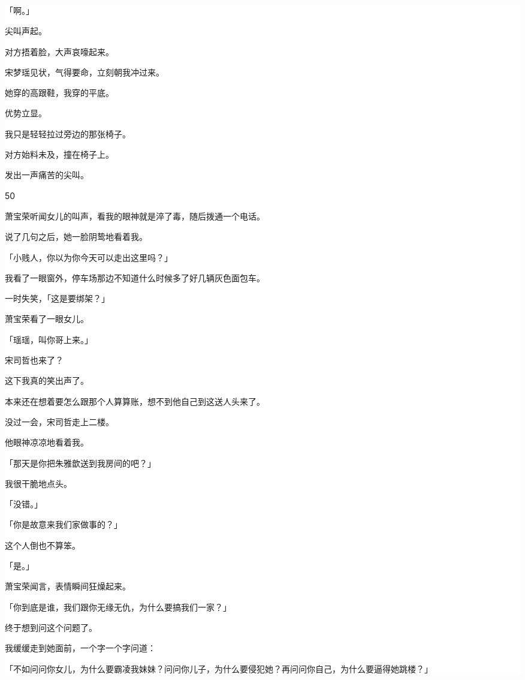 「啊。」

尖叫声起。

对方捂着脸，大声哀嚎起来。

宋梦瑶见状，气得要命，立刻朝我冲过来。

她穿的高跟鞋，我穿的平底。

优势立显。

我只是轻轻拉过旁边的那张椅子。

对方始料未及，撞在椅子上。

发出一声痛苦的尖叫。

50

萧宝荣听闻女儿的叫声，看我的眼神就是淬了毒，随后拨通一个电话。

说了几句之后，她一脸阴鸷地看着我。

「小贱人，你以为你今天可以走出这里吗？」

我看了一眼窗外，停车场那边不知道什么时候多了好几辆灰色面包车。

一时失笑，「这是要绑架？」

萧宝荣看了一眼女儿。

「瑶瑶，叫你哥上来。」

宋司哲也来了？

这下我真的笑出声了。

本来还在想着要怎么跟那个人算算账，想不到他自己到这送人头来了。

没过一会，宋司哲走上二楼。

他眼神凉凉地看着我。

「那天是你把朱雅歆送到我房间的吧？」

我很干脆地点头。

「没错。」

「你是故意来我们家做事的？」

这个人倒也不算笨。

「是。」

萧宝荣闻言，表情瞬间狂燥起来。

「你到底是谁，我们跟你无缘无仇，为什么要搞我们一家？」

终于想到问这个问题了。

我缓缓走到她面前，一个字一个字问道：

「不如问问你女儿，为什么要霸凌我妹妹？问问你儿子，为什么要侵犯她？再问问你自己，为什么要逼得她跳楼？」
